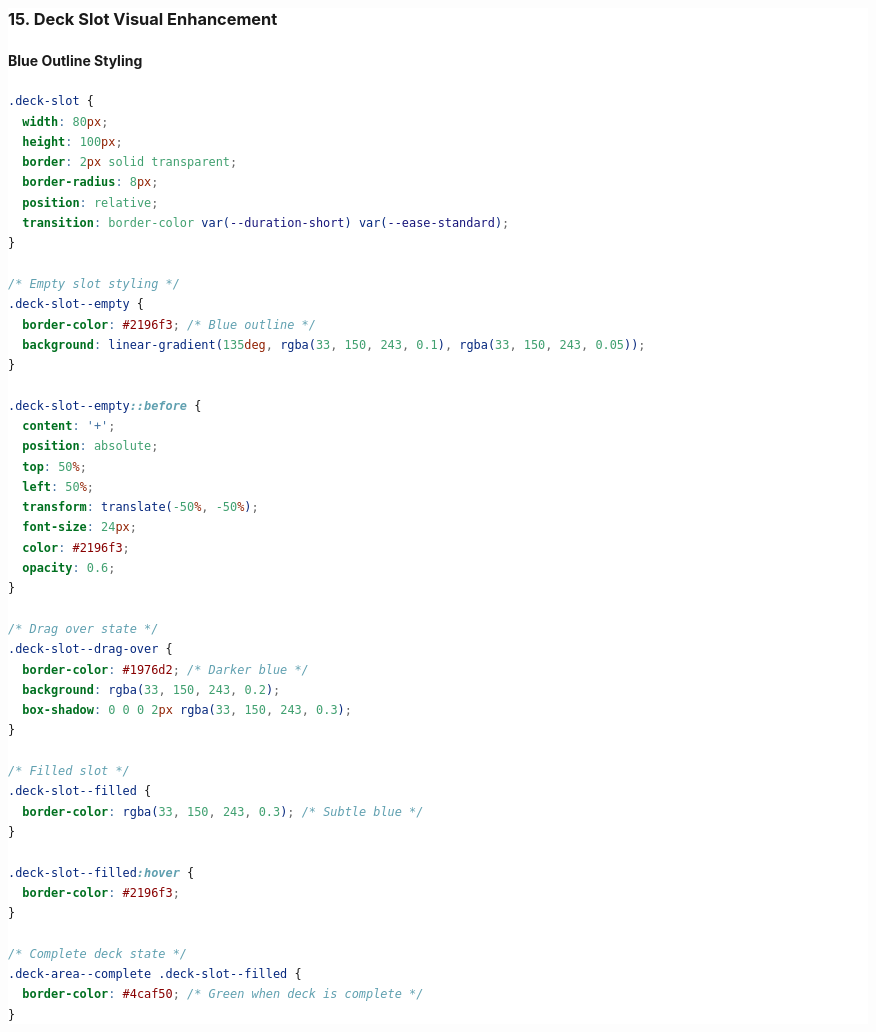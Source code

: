 ### 15. Deck Slot Visual Enhancement

#### Blue Outline Styling

```css
.deck-slot {
  width: 80px;
  height: 100px;
  border: 2px solid transparent;
  border-radius: 8px;
  position: relative;
  transition: border-color var(--duration-short) var(--ease-standard);
}

/* Empty slot styling */
.deck-slot--empty {
  border-color: #2196f3; /* Blue outline */
  background: linear-gradient(135deg, rgba(33, 150, 243, 0.1), rgba(33, 150, 243, 0.05));
}

.deck-slot--empty::before {
  content: '+';
  position: absolute;
  top: 50%;
  left: 50%;
  transform: translate(-50%, -50%);
  font-size: 24px;
  color: #2196f3;
  opacity: 0.6;
}

/* Drag over state */
.deck-slot--drag-over {
  border-color: #1976d2; /* Darker blue */
  background: rgba(33, 150, 243, 0.2);
  box-shadow: 0 0 0 2px rgba(33, 150, 243, 0.3);
}

/* Filled slot */
.deck-slot--filled {
  border-color: rgba(33, 150, 243, 0.3); /* Subtle blue */
}

.deck-slot--filled:hover {
  border-color: #2196f3;
}

/* Complete deck state */
.deck-area--complete .deck-slot--filled {
  border-color: #4caf50; /* Green when deck is complete */
}
```
